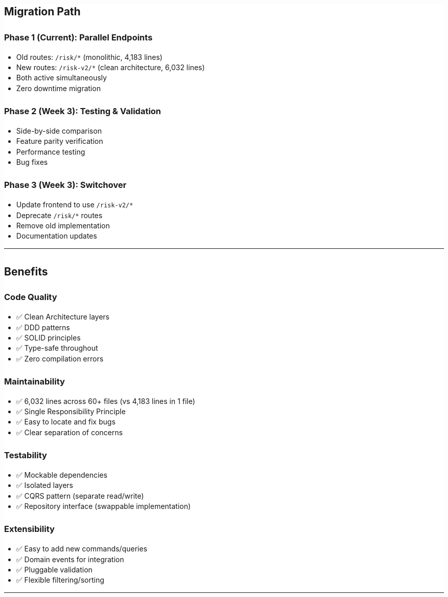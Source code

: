 
## Migration Path

### Phase 1 (Current): Parallel Endpoints
- Old routes: `/risk/*` (monolithic, 4,183 lines)
- New routes: `/risk-v2/*` (clean architecture, 6,032 lines)
- Both active simultaneously
- Zero downtime migration

### Phase 2 (Week 3): Testing & Validation
- Side-by-side comparison
- Feature parity verification
- Performance testing
- Bug fixes

### Phase 3 (Week 3): Switchover
- Update frontend to use `/risk-v2/*`
- Deprecate `/risk/*` routes
- Remove old implementation
- Documentation updates

---

## Benefits

### Code Quality
- ✅ Clean Architecture layers
- ✅ DDD patterns
- ✅ SOLID principles
- ✅ Type-safe throughout
- ✅ Zero compilation errors

### Maintainability
- ✅ 6,032 lines across 60+ files (vs 4,183 lines in 1 file)
- ✅ Single Responsibility Principle
- ✅ Easy to locate and fix bugs
- ✅ Clear separation of concerns

### Testability
- ✅ Mockable dependencies
- ✅ Isolated layers
- ✅ CQRS pattern (separate read/write)
- ✅ Repository interface (swappable implementation)

### Extensibility
- ✅ Easy to add new commands/queries
- ✅ Domain events for integration
- ✅ Pluggable validation
- ✅ Flexible filtering/sorting

---